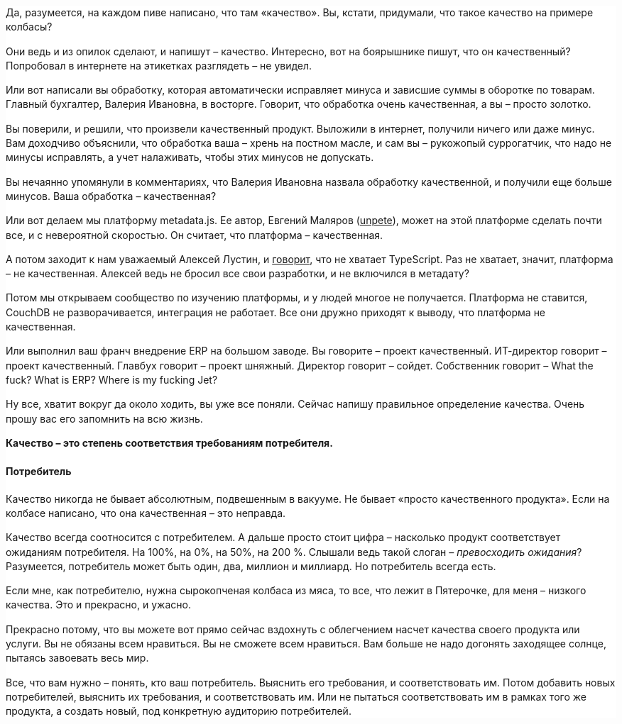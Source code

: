 Да, разумеется, на каждом пиве написано, что там «качество». Вы, кстати, придумали, что такое качество на примере колбасы?

Они ведь и из опилок сделают, и напишут – качество. Интересно, вот на боярышнике пишут, что он качественный? Попробовал в интернете на этикетках разглядеть – не увидел.

Или вот написали вы обработку, которая автоматически исправляет минуса и зависшие суммы в оборотке по товарам. Главный бухгалтер, Валерия Ивановна, в восторге. Говорит, что обработка очень качественная, а вы – просто золотко.

Вы поверили, и решили, что произвели качественный продукт. Выложили в интернет, получили ничего или даже минус. Вам доходчиво объяснили, что обработка ваша – хрень на постном масле, и сам вы – рукожопый суррогатчик, что надо не минусы исправлять, а учет налаживать, чтобы этих минусов не допускать.

Вы нечаянно упомянули в комментариях, что Валерия Ивановна назвала обработку качественной, и получили еще больше минусов. Ваша обработка – качественная?

Или вот делаем мы платформу metadata.js. Ее автор, Евгений Маляров ([unpete](https://habr.com/users/unpete/)), может на этой платформе сделать почти все, и с невероятной скоростью. Он считает, что платформа – качественная.

А потом заходит к нам уважаемый Алексей Лустин, и [говорит](https://github.com/oknosoft/metadata.js/issues/249), что не хватает TypeScript. Раз не хватает, значит, платформа – не качественная. Алексей ведь не бросил все свои разработки, и не включился в метадату?

Потом мы открываем сообщество по изучению платформы, и у людей многое не получается. Платформа не ставится, CouchDB не разворачивается, интеграция не работает. Все они дружно приходят к выводу, что платформа не качественная.

Или выполнил ваш франч внедрение ERP на большом заводе. Вы говорите – проект качественный. ИТ-директор говорит – проект качественный. Главбух говорит – проект шняжный. Директор говорит – сойдет. Собственник говорит – What the fuck? What is ERP? Where is my fucking Jet?

Ну все, хватит вокруг да около ходить, вы уже все поняли. Сейчас напишу правильное определение качества. Очень прошу вас его запомнить на всю жизнь.

**Качество – это степень соответствия требованиям потребителя.**

#### Потребитель

Качество никогда не бывает абсолютным, подвешенным в вакууме. Не бывает «просто качественного продукта». Если на колбасе написано, что она качественная – это неправда.

Качество всегда соотносится с потребителем. А дальше просто стоит цифра – насколько продукт соответствует ожиданиям потребителя. На 100%, на 0%, на 50%, на 200 %. Слышали ведь такой слоган – _превосходить ожидания_? Разумеется, потребитель может быть один, два, миллион и миллиард. Но потребитель всегда есть.

Если мне, как потребителю, нужна сырокопченая колбаса из мяса, то все, что лежит в Пятерочке, для меня – низкого качества. Это и прекрасно, и ужасно.

Прекрасно потому, что вы можете вот прямо сейчас вздохнуть с облегчением насчет качества своего продукта или услуги. Вы не обязаны всем нравиться. Вы не сможете всем нравиться. Вам больше не надо догонять заходящее солнце, пытаясь завоевать весь мир.

Все, что вам нужно – понять, кто ваш потребитель. Выяснить его требования, и соответствовать им. Потом добавить новых потребителей, выяснить их требования, и соответствовать им. Или не пытаться соответствовать им в рамках того же продукта, а создать новый, под конкретную аудиторию потребителей.
